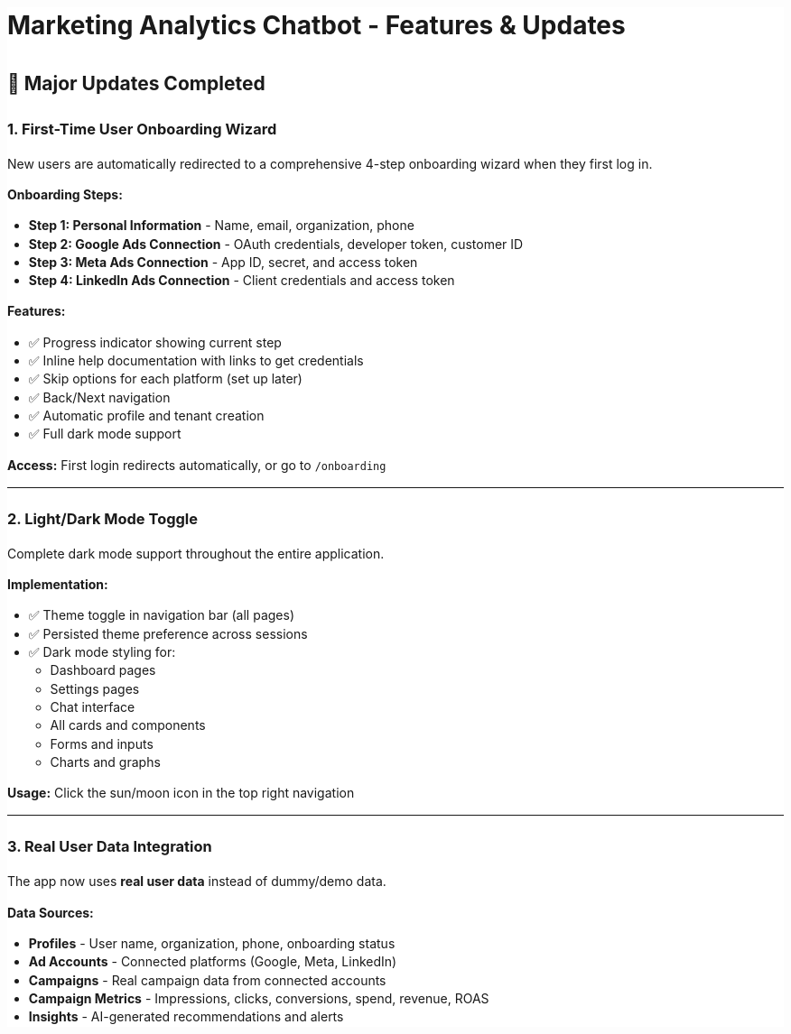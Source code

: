 # Marketing Analytics Chatbot - Features & Updates

## 🎉 Major Updates Completed

### 1. **First-Time User Onboarding Wizard**

New users are automatically redirected to a comprehensive 4-step onboarding wizard when they first log in.

**Onboarding Steps:**
- **Step 1: Personal Information** - Name, email, organization, phone
- **Step 2: Google Ads Connection** - OAuth credentials, developer token, customer ID
- **Step 3: Meta Ads Connection** - App ID, secret, and access token  
- **Step 4: LinkedIn Ads Connection** - Client credentials and access token

**Features:**
- ✅ Progress indicator showing current step
- ✅ Inline help documentation with links to get credentials
- ✅ Skip options for each platform (set up later)
- ✅ Back/Next navigation
- ✅ Automatic profile and tenant creation
- ✅ Full dark mode support

**Access:** First login redirects automatically, or go to `/onboarding`

---

### 2. **Light/Dark Mode Toggle**

Complete dark mode support throughout the entire application.

**Implementation:**
- ✅ Theme toggle in navigation bar (all pages)
- ✅ Persisted theme preference across sessions
- ✅ Dark mode styling for:
  - Dashboard pages
  - Settings pages
  - Chat interface
  - All cards and components
  - Forms and inputs
  - Charts and graphs

**Usage:** Click the sun/moon icon in the top right navigation

---

### 3. **Real User Data Integration**

The app now uses **real user data** instead of dummy/demo data.

**Data Sources:**
- **Profiles** - User name, organization, phone, onboarding status
- **Ad Accounts** - Connected platforms (Google, Meta, LinkedIn)
- **Campaigns** - Real campaign data from connected accounts
- **Campaign Metrics** - Impressions, clicks, conversions, spend, revenue, ROAS
- **Insights** - AI-generated recommendations and alerts
